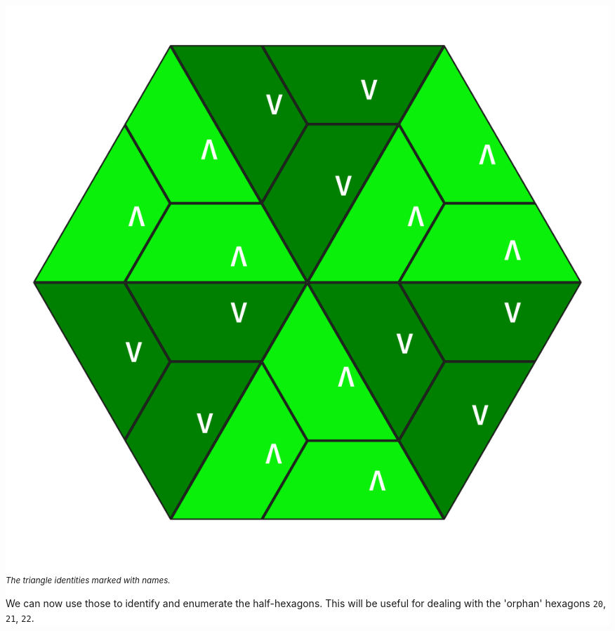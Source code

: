 <img src="images/con_ve.png" alt="colourings" width="1000" >

*<small>The triangle identities marked with names.</small>* 

We can now use those to identify and enumerate the half-hexagons. This will be useful for dealing with the 'orphan' hexagons `20`, `21`, `22`.
